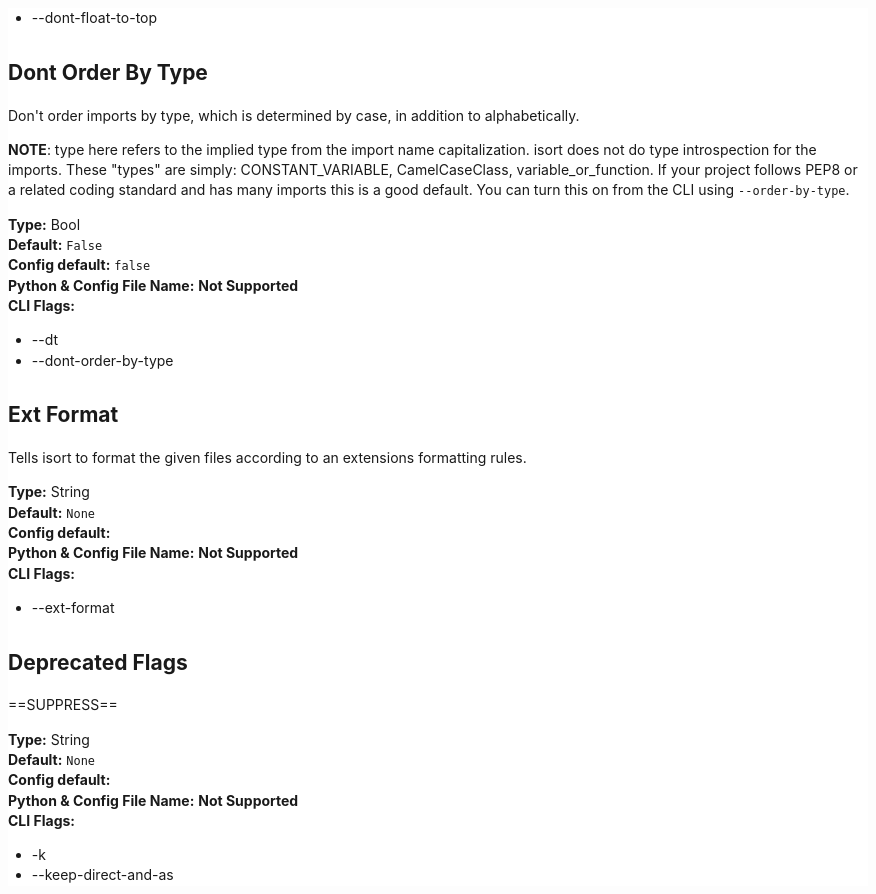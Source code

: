 - --dont-float-to-top

## Dont Order By Type

Don't order imports by type, which is determined by case, in addition to alphabetically.

**NOTE**: type here refers to the implied type from the import name capitalization.
 isort does not do type introspection for the imports. These "types" are simply: CONSTANT_VARIABLE, CamelCaseClass, variable_or_function. If your project follows PEP8 or a related coding standard and has many imports this is a good default. You can turn this on from the CLI using `--order-by-type`.

**Type:** Bool  
**Default:** `False`  
**Config default:** `false`  
**Python & Config File Name:** **Not Supported**  
**CLI Flags:**

- --dt
- --dont-order-by-type

## Ext Format

Tells isort to format the given files according to an extensions formatting rules.

**Type:** String  
**Default:** `None`  
**Config default:** ` `  
**Python & Config File Name:** **Not Supported**  
**CLI Flags:**

- --ext-format

## Deprecated Flags

==SUPPRESS==

**Type:** String  
**Default:** `None`  
**Config default:** ` `  
**Python & Config File Name:** **Not Supported**  
**CLI Flags:**

- -k
- --keep-direct-and-as
